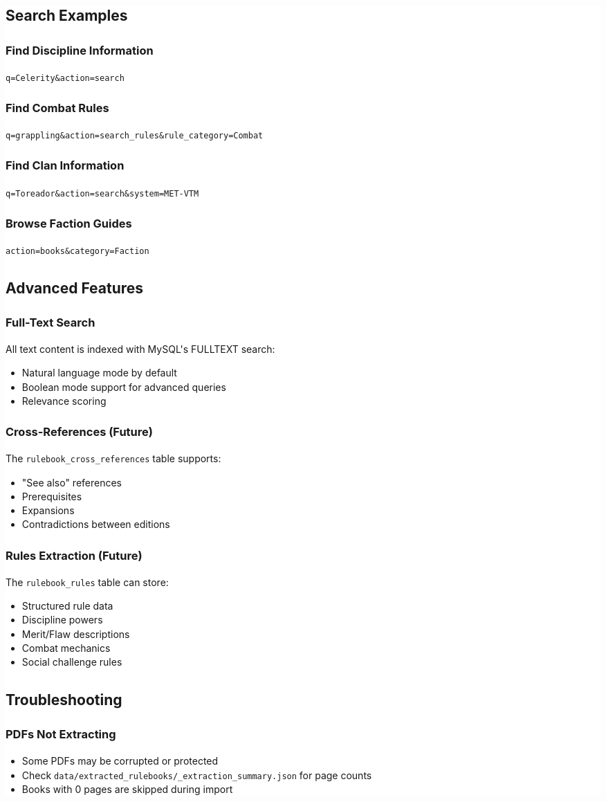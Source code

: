 ## Search Examples

### Find Discipline Information
```
q=Celerity&action=search
```

### Find Combat Rules
```
q=grappling&action=search_rules&rule_category=Combat
```

### Find Clan Information
```
q=Toreador&action=search&system=MET-VTM
```

### Browse Faction Guides
```
action=books&category=Faction
```

## Advanced Features

### Full-Text Search
All text content is indexed with MySQL's FULLTEXT search:
- Natural language mode by default
- Boolean mode support for advanced queries
- Relevance scoring

### Cross-References (Future)
The `rulebook_cross_references` table supports:
- "See also" references
- Prerequisites
- Expansions
- Contradictions between editions

### Rules Extraction (Future)
The `rulebook_rules` table can store:
- Structured rule data
- Discipline powers
- Merit/Flaw descriptions
- Combat mechanics
- Social challenge rules

## Troubleshooting

### PDFs Not Extracting
- Some PDFs may be corrupted or protected
- Check `data/extracted_rulebooks/_extraction_summary.json` for page counts
- Books with 0 pages are skipped during import
